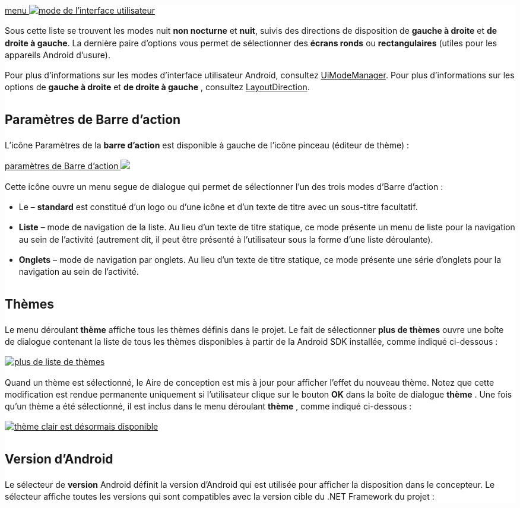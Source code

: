 [menu ![mode de l’interface utilisateur](resource-qualifiers-images/xs/12-ui-mode-m75-sml.png)](resource-qualifiers-images/xs/12-ui-mode-m75.png#lightbox)

Sous cette liste se trouvent les modes nuit **non nocturne** et **nuit**, suivis des directions de disposition de **gauche à droite** et **de droite à gauche**. La dernière paire d’options vous permet de sélectionner des **écrans ronds** ou **rectangulaires** (utiles pour les appareils Android d’usure).

Pour plus d’informations sur les modes d’interface utilisateur Android, consultez [UiModeManager](xref:Android.App.UiModeManager).
Pour plus d’informations sur les options de **gauche à droite** et **de droite à gauche** , consultez [LayoutDirection](xref:Android.Util.LayoutDirection).

## <a name="action-bar-settings"></a>Paramètres de Barre d’action

L’icône Paramètres de la **barre d’action** est disponible à gauche de l’icône pinceau (éditeur de thème) :

[paramètres de Barre d’action ![](resource-qualifiers-images/xs/13-action-bar-m75-sml.png)](resource-qualifiers-images/xs/13-action-bar-m75.png#lightbox)

Cette icône ouvre un menu segue de dialogue qui permet de sélectionner l’un des trois modes d’Barre d’action :

- Le &ndash; **standard** est constitué d’un logo ou d’une icône et d’un texte de titre avec un sous-titre facultatif.

- **Liste** &ndash; mode de navigation de la liste. Au lieu d’un texte de titre statique, ce mode présente un menu de liste pour la navigation au sein de l’activité (autrement dit, il peut être présenté à l’utilisateur sous la forme d’une liste déroulante).

- **Onglets** &ndash; mode de navigation par onglets. Au lieu d’un texte de titre statique, ce mode présente une série d’onglets pour la navigation au sein de l’activité.

## <a name="themes"></a>Thèmes

Le menu déroulant **thème** affiche tous les thèmes définis dans le projet. Le fait de sélectionner **plus de thèmes** ouvre une boîte de dialogue contenant la liste de tous les thèmes disponibles à partir de la Android SDK installée, comme indiqué ci-dessous :

[![plus de liste de thèmes](resource-qualifiers-images/xs/14-theme-menu-m75-sml.png)](resource-qualifiers-images/xs/14-theme-menu-m75.png#lightbox)

Quand un thème est sélectionné, le Aire de conception est mis à jour pour afficher l’effet du nouveau thème. Notez que cette modification est rendue permanente uniquement si l’utilisateur clique sur le bouton **OK** dans la boîte de dialogue **thème** . Une fois qu’un thème a été sélectionné, il est inclus dans le menu déroulant **thème** , comme indiqué ci-dessous :

[![thème clair est désormais disponible](resource-qualifiers-images/xs/15-light-theme-m75-sml.png)](resource-qualifiers-images/xs/15-light-theme-m75.png#lightbox)

## <a name="android-version"></a>Version d’Android

Le sélecteur de **version** Android définit la version d’Android qui est utilisée pour afficher la disposition dans le concepteur. Le sélecteur affiche toutes les versions qui sont compatibles avec la version cible du .NET Framework du projet :

